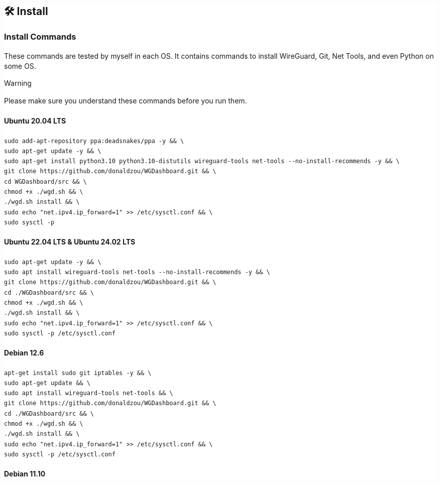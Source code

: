 
## 🛠 Install

### Install Commands

These commands are tested by myself in each OS. It contains commands to install WireGuard, Git, Net Tools, and even Python on some OS.

> [!WARNING]
> Please make sure you understand these commands before you run them.

#### Ubuntu 20.04 LTS

```shell
sudo add-apt-repository ppa:deadsnakes/ppa -y && \
sudo apt-get update -y && \
sudo apt-get install python3.10 python3.10-distutils wireguard-tools net-tools --no-install-recommends -y && \
git clone https://github.com/donaldzou/WGDashboard.git && \
cd WGDashboard/src && \
chmod +x ./wgd.sh && \
./wgd.sh install && \
sudo echo "net.ipv4.ip_forward=1" >> /etc/sysctl.conf && \
sudo sysctl -p
```
#### Ubuntu 22.04 LTS & Ubuntu 24.02 LTS

```shell
sudo apt-get update -y && \
sudo apt install wireguard-tools net-tools --no-install-recommends -y && \
git clone https://github.com/donaldzou/WGDashboard.git && \
cd ./WGDashboard/src && \
chmod +x ./wgd.sh && \
./wgd.sh install && \
sudo echo "net.ipv4.ip_forward=1" >> /etc/sysctl.conf && \
sudo sysctl -p /etc/sysctl.conf
```
#### Debian 12.6

```shell
apt-get install sudo git iptables -y && \ 
sudo apt-get update && \
sudo apt install wireguard-tools net-tools && \
git clone https://github.com/donaldzou/WGDashboard.git && \
cd ./WGDashboard/src && \
chmod +x ./wgd.sh && \
./wgd.sh install && \
sudo echo "net.ipv4.ip_forward=1" >> /etc/sysctl.conf && \
sudo sysctl -p /etc/sysctl.conf
```

#### Debian 11.10
